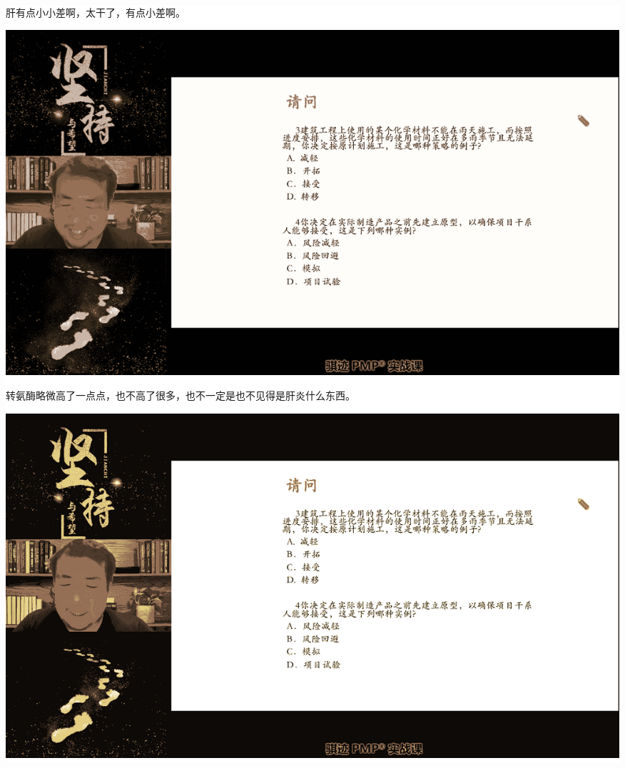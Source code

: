 肝有点小小差啊，太干了，有点小差啊。

![](img/50e8f842b7874f45b01b7007f47d2628_123.png)

转氨酶略微高了一点点，也不高了很多，也不一定是也不见得是肝炎什么东西。

![](img/50e8f842b7874f45b01b7007f47d2628_125.png)

